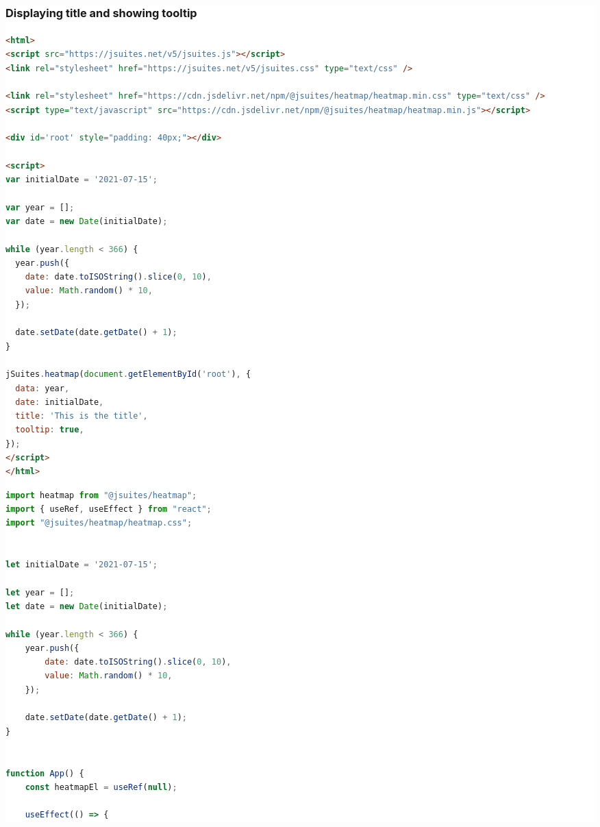 
### Displaying title and showing tooltip

```html
<html>
<script src="https://jsuites.net/v5/jsuites.js"></script>
<link rel="stylesheet" href="https://jsuites.net/v5/jsuites.css" type="text/css" />

<link rel="stylesheet" href="https://cdn.jsdelivr.net/npm/@jsuites/heatmap/heatmap.min.css" type="text/css" />
<script type="text/javascript" src="https://cdn.jsdelivr.net/npm/@jsuites/heatmap/heatmap.min.js"></script>

<div id='root' style="padding: 40px;"></div>

<script>
var initialDate = '2021-07-15';

var year = [];
var date = new Date(initialDate);

while (year.length < 366) {
  year.push({
    date: date.toISOString().slice(0, 10),
    value: Math.random() * 10,
  });

  date.setDate(date.getDate() + 1);
}

jSuites.heatmap(document.getElementById('root'), {
  data: year,
  date: initialDate,
  title: 'This is the title',
  tooltip: true,
});
</script>
</html>
```
```jsx
import heatmap from "@jsuites/heatmap";
import { useRef, useEffect } from "react";
import "@jsuites/heatmap/heatmap.css";


let initialDate = '2021-07-15';

let year = [];
let date = new Date(initialDate);

while (year.length < 366) {
    year.push({
        date: date.toISOString().slice(0, 10),
        value: Math.random() * 10,
    });

    date.setDate(date.getDate() + 1);
}


function App() {
    const heatmapEl = useRef(null);

    useEffect(() => {
```